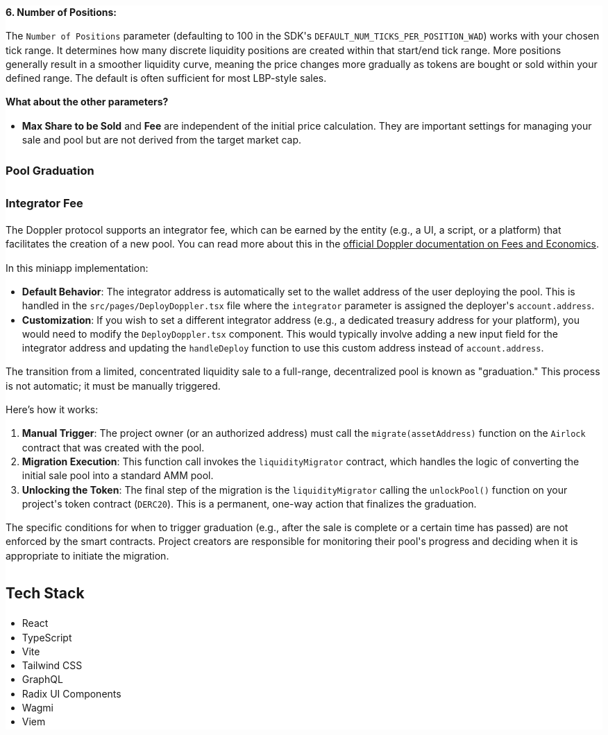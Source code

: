 **6. Number of Positions:**

The `Number of Positions` parameter (defaulting to 100 in the SDK's `DEFAULT_NUM_TICKS_PER_POSITION_WAD`) works with your chosen tick range. It determines how many discrete liquidity positions are created within that start/end tick range. More positions generally result in a smoother liquidity curve, meaning the price changes more gradually as tokens are bought or sold within your defined range. The default is often sufficient for most LBP-style sales.

**What about the other parameters?**

-   **Max Share to be Sold** and **Fee** are independent of the initial price calculation. They are important settings for managing your sale and pool but are not derived from the target market cap.

### Pool Graduation

### Integrator Fee

The Doppler protocol supports an integrator fee, which can be earned by the entity (e.g., a UI, a script, or a platform) that facilitates the creation of a new pool. You can read more about this in the [official Doppler documentation on Fees and Economics](https://docs.doppler.lol/how-it-works/fees-and-economics).

In this miniapp implementation:

*   **Default Behavior**: The integrator address is automatically set to the wallet address of the user deploying the pool. This is handled in the `src/pages/DeployDoppler.tsx` file where the `integrator` parameter is assigned the deployer's `account.address`.
*   **Customization**: If you wish to set a different integrator address (e.g., a dedicated treasury address for your platform), you would need to modify the `DeployDoppler.tsx` component. This would typically involve adding a new input field for the integrator address and updating the `handleDeploy` function to use this custom address instead of `account.address`.



The transition from a limited, concentrated liquidity sale to a full-range, decentralized pool is known as "graduation." This process is not automatic; it must be manually triggered.

Here’s how it works:

1.  **Manual Trigger**: The project owner (or an authorized address) must call the `migrate(assetAddress)` function on the `Airlock` contract that was created with the pool.
2.  **Migration Execution**: This function call invokes the `liquidityMigrator` contract, which handles the logic of converting the initial sale pool into a standard AMM pool.
3.  **Unlocking the Token**: The final step of the migration is the `liquidityMigrator` calling the `unlockPool()` function on your project's token contract (`DERC20`). This is a permanent, one-way action that finalizes the graduation.

The specific conditions for when to trigger graduation (e.g., after the sale is complete or a certain time has passed) are not enforced by the smart contracts. Project creators are responsible for monitoring their pool's progress and deciding when it is appropriate to initiate the migration.

## Tech Stack

- React 
- TypeScript
- Vite
- Tailwind CSS
- GraphQL
- Radix UI Components
- Wagmi
- Viem
